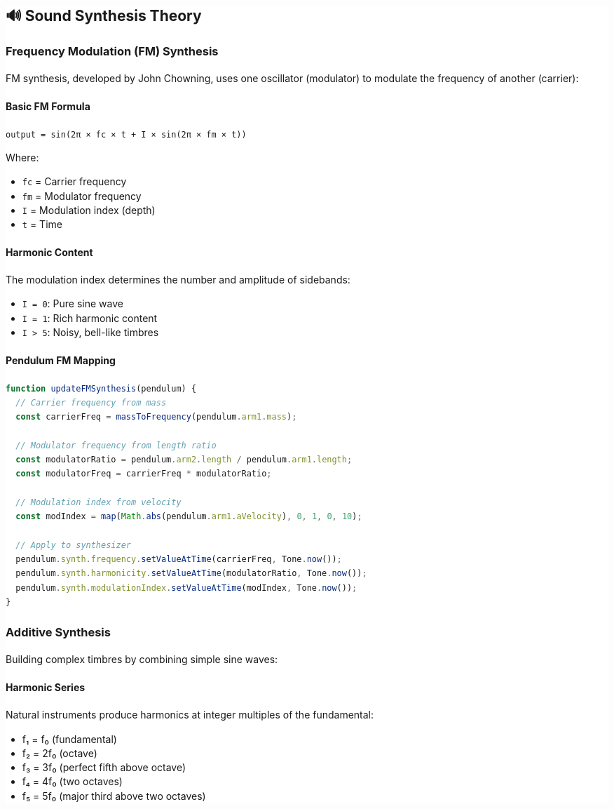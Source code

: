 
## 🔊 Sound Synthesis Theory

### Frequency Modulation (FM) Synthesis

FM synthesis, developed by John Chowning, uses one oscillator (modulator) to modulate the frequency of another (carrier):

#### Basic FM Formula
```
output = sin(2π × fc × t + I × sin(2π × fm × t))
```

Where:
- `fc` = Carrier frequency
- `fm` = Modulator frequency
- `I` = Modulation index (depth)
- `t` = Time

#### Harmonic Content
The modulation index determines the number and amplitude of sidebands:
- `I = 0`: Pure sine wave
- `I = 1`: Rich harmonic content
- `I > 5`: Noisy, bell-like timbres

#### Pendulum FM Mapping
```javascript
function updateFMSynthesis(pendulum) {
  // Carrier frequency from mass
  const carrierFreq = massToFrequency(pendulum.arm1.mass);
  
  // Modulator frequency from length ratio
  const modulatorRatio = pendulum.arm2.length / pendulum.arm1.length;
  const modulatorFreq = carrierFreq * modulatorRatio;
  
  // Modulation index from velocity
  const modIndex = map(Math.abs(pendulum.arm1.aVelocity), 0, 1, 0, 10);
  
  // Apply to synthesizer
  pendulum.synth.frequency.setValueAtTime(carrierFreq, Tone.now());
  pendulum.synth.harmonicity.setValueAtTime(modulatorRatio, Tone.now());
  pendulum.synth.modulationIndex.setValueAtTime(modIndex, Tone.now());
}
```

### Additive Synthesis

Building complex timbres by combining simple sine waves:

#### Harmonic Series
Natural instruments produce harmonics at integer multiples of the fundamental:
- f₁ = f₀ (fundamental)
- f₂ = 2f₀ (octave)
- f₃ = 3f₀ (perfect fifth above octave)
- f₄ = 4f₀ (two octaves)
- f₅ = 5f₀ (major third above two octaves)
